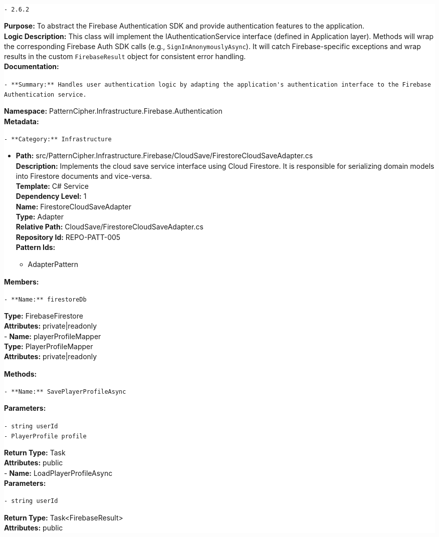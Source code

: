     - 2.6.2
    
**Purpose:** To abstract the Firebase Authentication SDK and provide authentication features to the application.  
**Logic Description:** This class will implement the IAuthenticationService interface (defined in Application layer). Methods will wrap the corresponding Firebase Auth SDK calls (e.g., `SignInAnonymouslyAsync`). It will catch Firebase-specific exceptions and wrap results in the custom `FirebaseResult` object for consistent error handling.  
**Documentation:**
    
    - **Summary:** Handles user authentication logic by adapting the application's authentication interface to the Firebase Authentication service.
    
**Namespace:** PatternCipher.Infrastructure.Firebase.Authentication  
**Metadata:**
    
    - **Category:** Infrastructure
    
- **Path:** src/PatternCipher.Infrastructure.Firebase/CloudSave/FirestoreCloudSaveAdapter.cs  
**Description:** Implements the cloud save service interface using Cloud Firestore. It is responsible for serializing domain models into Firestore documents and vice-versa.  
**Template:** C# Service  
**Dependency Level:** 1  
**Name:** FirestoreCloudSaveAdapter  
**Type:** Adapter  
**Relative Path:** CloudSave/FirestoreCloudSaveAdapter.cs  
**Repository Id:** REPO-PATT-005  
**Pattern Ids:**
    
    - AdapterPattern
    
**Members:**
    
    - **Name:** firestoreDb  
**Type:** FirebaseFirestore  
**Attributes:** private|readonly  
    - **Name:** playerProfileMapper  
**Type:** PlayerProfileMapper  
**Attributes:** private|readonly  
    
**Methods:**
    
    - **Name:** SavePlayerProfileAsync  
**Parameters:**
    
    - string userId
    - PlayerProfile profile
    
**Return Type:** Task<FirebaseResult>  
**Attributes:** public  
    - **Name:** LoadPlayerProfileAsync  
**Parameters:**
    
    - string userId
    
**Return Type:** Task<FirebaseResult<PlayerProfile>>  
**Attributes:** public  
    